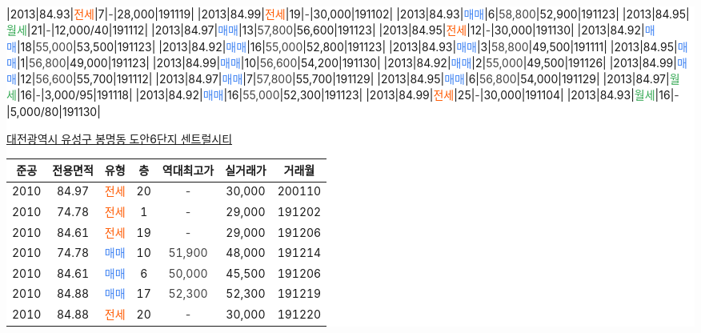 |2013|84.93|<span style="color:#ff5a00">전세</span>|7|<span style="color:#444444">-</span>|28,000|191119|
|2013|84.99|<span style="color:#ff5a00">전세</span>|19|<span style="color:#444444">-</span>|30,000|191102|
|2013|84.93|<span style="color:#4285f3">매매</span>|6|<span style="color:#444444">58,800</span>|52,900|191123|
|2013|84.95|<span style="color:#34a853">월세</span>|21|<span style="color:#444444">-</span>|12,000/40|191112|
|2013|84.97|<span style="color:#4285f3">매매</span>|13|<span style="color:#444444">57,800</span>|56,600|191123|
|2013|84.95|<span style="color:#ff5a00">전세</span>|12|<span style="color:#444444">-</span>|30,000|191130|
|2013|84.92|<span style="color:#4285f3">매매</span>|18|<span style="color:#444444">55,000</span>|53,500|191123|
|2013|84.92|<span style="color:#4285f3">매매</span>|16|<span style="color:#444444">55,000</span>|52,800|191123|
|2013|84.93|<span style="color:#4285f3">매매</span>|3|<span style="color:#444444">58,800</span>|49,500|191111|
|2013|84.95|<span style="color:#4285f3">매매</span>|1|<span style="color:#444444">56,800</span>|49,000|191123|
|2013|84.99|<span style="color:#4285f3">매매</span>|10|<span style="color:#444444">56,600</span>|54,200|191130|
|2013|84.92|<span style="color:#4285f3">매매</span>|2|<span style="color:#444444">55,000</span>|49,500|191126|
|2013|84.99|<span style="color:#4285f3">매매</span>|12|<span style="color:#444444">56,600</span>|55,700|191112|
|2013|84.97|<span style="color:#4285f3">매매</span>|7|<span style="color:#444444">57,800</span>|55,700|191129|
|2013|84.95|<span style="color:#4285f3">매매</span>|6|<span style="color:#444444">56,800</span>|54,000|191129|
|2013|84.97|<span style="color:#34a853">월세</span>|16|<span style="color:#444444">-</span>|3,000/95|191118|
|2013|84.92|<span style="color:#4285f3">매매</span>|16|<span style="color:#444444">55,000</span>|52,300|191123|
|2013|84.99|<span style="color:#ff5a00">전세</span>|25|<span style="color:#444444">-</span>|30,000|191104|
|2013|84.93|<span style="color:#34a853">월세</span>|16|<span style="color:#444444">-</span>|5,000/80|191130|


<script async src="//pagead2.googlesyndication.com/pagead/js/adsbygoogle.js"></script>

<ins class="adsbygoogle"
     style="display:block"
     data-ad-client="ca-pub-1142216861245946"
     data-ad-slot="4805727019"
     data-ad-format="auto"
     data-full-width-responsive="true"></ins>
<script>
(adsbygoogle = window.adsbygoogle || []).push({});
</script>


[대전광역시 유성구 봉명동 도안6단지 센트럴시티](https://search.naver.com/search.naver?query=%EB%8C%80%EC%A0%84%EA%B4%91%EC%97%AD%EC%8B%9C+%EC%9C%A0%EC%84%B1%EA%B5%AC+%EB%B4%89%EB%AA%85%EB%8F%99+%EB%8F%84%EC%95%886%EB%8B%A8%EC%A7%80+%EC%84%BC%ED%8A%B8%EB%9F%B4%EC%8B%9C%ED%8B%B0)

|준공|전용면적|유형|층|역대최고가|실거래가|거래월|
|:---:|:---:|:---:|:---:|:---:|:---:|:---:|
|2010|84.97|<span style="color:#ff5a00">전세</span>|20|<span style="color:#444444">-</span>|30,000|200110|
|2010|74.78|<span style="color:#ff5a00">전세</span>|1|<span style="color:#444444">-</span>|29,000|191202|
|2010|84.61|<span style="color:#ff5a00">전세</span>|19|<span style="color:#444444">-</span>|29,000|191206|
|2010|74.78|<span style="color:#4285f3">매매</span>|10|<span style="color:#444444">51,900</span>|48,000|191214|
|2010|84.61|<span style="color:#4285f3">매매</span>|6|<span style="color:#444444">50,000</span>|45,500|191206|
|2010|84.88|<span style="color:#4285f3">매매</span>|17|<span style="color:#444444">52,300</span>|52,300|191219|
|2010|84.88|<span style="color:#ff5a00">전세</span>|20|<span style="color:#444444">-</span>|30,000|191220|